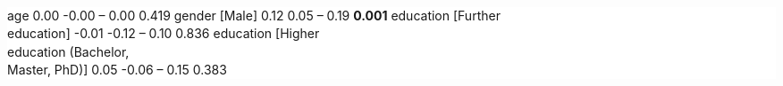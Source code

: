 <tr>
<td style=" padding:0.2cm; text-align:left; vertical-align:top; text-align:left; ">age</td>
<td style=" padding:0.2cm; text-align:left; vertical-align:top; text-align:center;  ">0.00</td>
<td style=" padding:0.2cm; text-align:left; vertical-align:top; text-align:center;  ">&#45;0.00&nbsp;&ndash;&nbsp;0.00</td>
<td style=" padding:0.2cm; text-align:left; vertical-align:top; text-align:center;  ">0.419</td>
</tr>
<tr>
<td style=" padding:0.2cm; text-align:left; vertical-align:top; text-align:left; ">gender [Male]</td>
<td style=" padding:0.2cm; text-align:left; vertical-align:top; text-align:center;  ">0.12</td>
<td style=" padding:0.2cm; text-align:left; vertical-align:top; text-align:center;  ">0.05&nbsp;&ndash;&nbsp;0.19</td>
<td style=" padding:0.2cm; text-align:left; vertical-align:top; text-align:center;  "><strong>0.001</strong></td>
</tr>
<tr>
<td style=" padding:0.2cm; text-align:left; vertical-align:top; text-align:left; ">education [Further<br>education]</td>
<td style=" padding:0.2cm; text-align:left; vertical-align:top; text-align:center;  ">&#45;0.01</td>
<td style=" padding:0.2cm; text-align:left; vertical-align:top; text-align:center;  ">&#45;0.12&nbsp;&ndash;&nbsp;0.10</td>
<td style=" padding:0.2cm; text-align:left; vertical-align:top; text-align:center;  ">0.836</td>
</tr>
<tr>
<td style=" padding:0.2cm; text-align:left; vertical-align:top; text-align:left; ">education [Higher<br>education (Bachelor,<br>Master, PhD)]</td>
<td style=" padding:0.2cm; text-align:left; vertical-align:top; text-align:center;  ">0.05</td>
<td style=" padding:0.2cm; text-align:left; vertical-align:top; text-align:center;  ">&#45;0.06&nbsp;&ndash;&nbsp;0.15</td>
<td style=" padding:0.2cm; text-align:left; vertical-align:top; text-align:center;  ">0.383</td>
</tr>
<tr>
